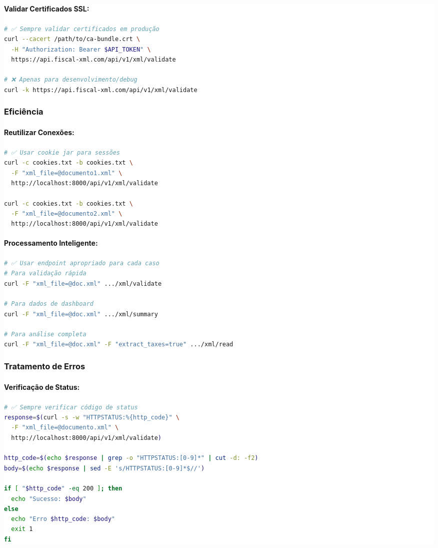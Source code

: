 #### **Validar Certificados SSL:**
```bash
# ✅ Sempre validar certificados em produção
curl --cacert /path/to/ca-bundle.crt \
  -H "Authorization: Bearer $API_TOKEN" \
  https://api.fiscal-xml.com/api/v1/xml/validate

# ❌ Apenas para desenvolvimento/debug
curl -k https://api.fiscal-xml.com/api/v1/xml/validate
```

### **Eficiência**

#### **Reutilizar Conexões:**
```bash
# ✅ Usar cookie jar para sessões
curl -c cookies.txt -b cookies.txt \
  -F "xml_file=@documento1.xml" \
  http://localhost:8000/api/v1/xml/validate

curl -c cookies.txt -b cookies.txt \
  -F "xml_file=@documento2.xml" \
  http://localhost:8000/api/v1/xml/validate
```

#### **Processamento Inteligente:**
```bash
# ✅ Usar endpoint apropriado para cada caso
# Para validação rápida
curl -F "xml_file=@doc.xml" .../xml/validate

# Para dados de dashboard
curl -F "xml_file=@doc.xml" .../xml/summary

# Para análise completa
curl -F "xml_file=@doc.xml" -F "extract_taxes=true" .../xml/read
```

### **Tratamento de Erros**

#### **Verificação de Status:**
```bash
# ✅ Sempre verificar código de status
response=$(curl -s -w "HTTPSTATUS:%{http_code}" \
  -F "xml_file=@documento.xml" \
  http://localhost:8000/api/v1/xml/validate)

http_code=$(echo $response | grep -o "HTTPSTATUS:[0-9]*" | cut -d: -f2)
body=$(echo $response | sed -E 's/HTTPSTATUS:[0-9]*$//')

if [ "$http_code" -eq 200 ]; then
  echo "Sucesso: $body"
else
  echo "Erro $http_code: $body"
  exit 1
fi
```
